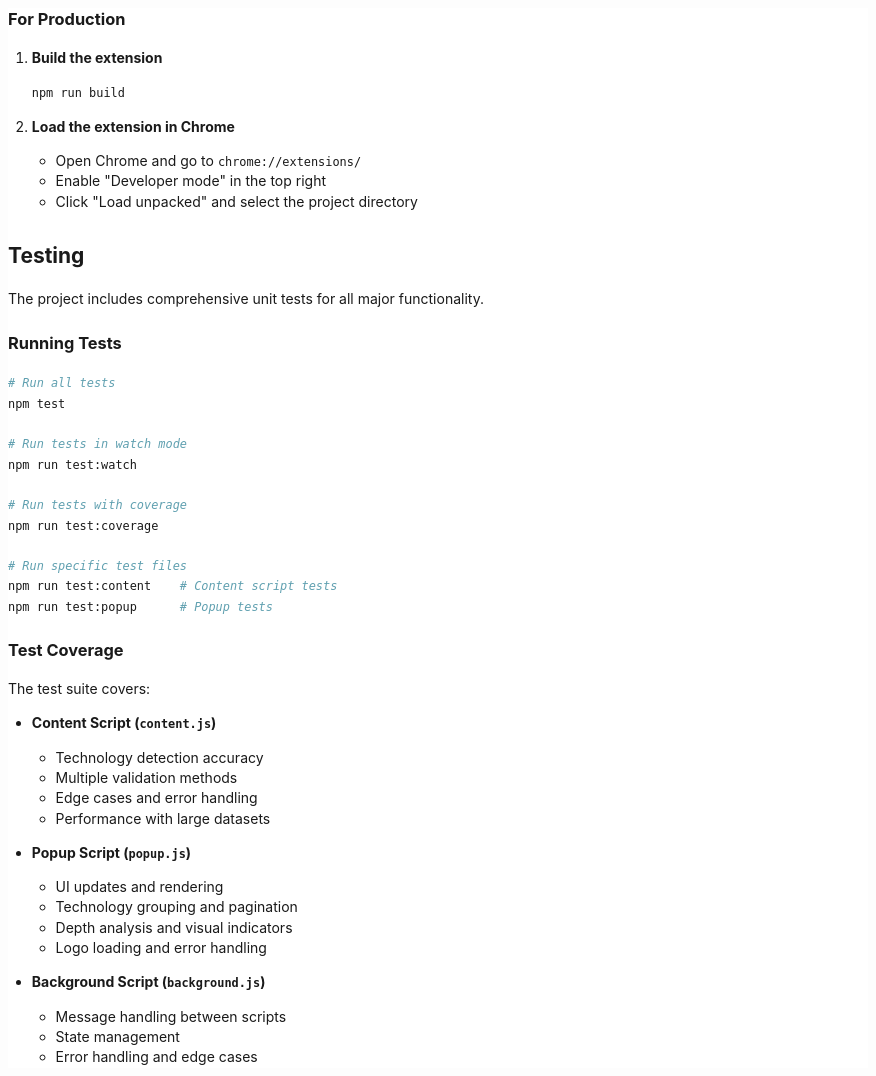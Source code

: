 ### For Production

1. **Build the extension**
   ```bash
   npm run build
   ```

2. **Load the extension in Chrome**
   - Open Chrome and go to `chrome://extensions/`
   - Enable "Developer mode" in the top right
   - Click "Load unpacked" and select the project directory

## Testing

The project includes comprehensive unit tests for all major functionality.

### Running Tests

```bash
# Run all tests
npm test

# Run tests in watch mode
npm run test:watch

# Run tests with coverage
npm run test:coverage

# Run specific test files
npm run test:content    # Content script tests
npm run test:popup      # Popup tests
```

### Test Coverage

The test suite covers:

- **Content Script (`content.js`)**
  - Technology detection accuracy
  - Multiple validation methods
  - Edge cases and error handling
  - Performance with large datasets

- **Popup Script (`popup.js`)**
  - UI updates and rendering
  - Technology grouping and pagination
  - Depth analysis and visual indicators
  - Logo loading and error handling

- **Background Script (`background.js`)**
  - Message handling between scripts
  - State management
  - Error handling and edge cases
